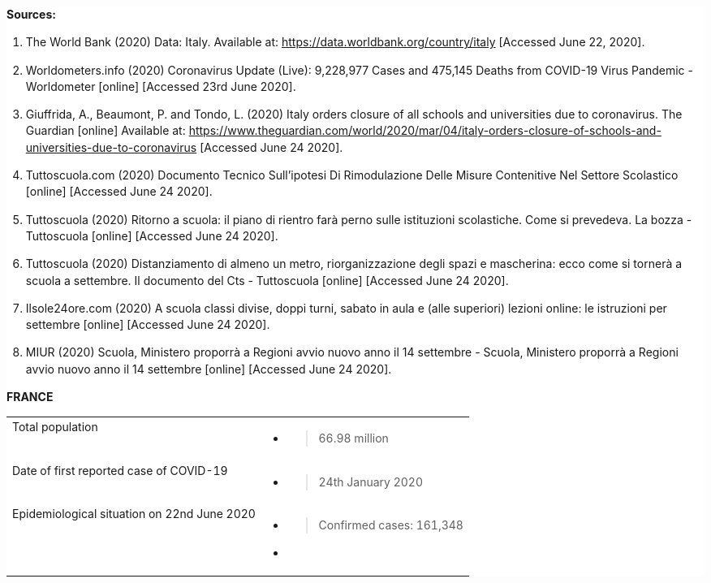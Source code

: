 **Sources:**

1.  The World Bank (2020) Data: Italy. Available at:
    <https://data.worldbank.org/country/italy> \[Accessed June 22,
    2020\].

2.  Worldometers.info (2020) Coronavirus Update (Live): 9,228,977 Cases
    and 475,145 Deaths from COVID-19 Virus Pandemic - Worldometer
    \[online\] \[Accessed 23rd June 2020\].

3.  Giuffrida, A., Beaumont, P. and Tondo, L. (2020) Italy orders
    closure of all schools and universities due to coronavirus. The
    Guardian \[online\] Available at:
    <https://www.theguardian.com/world/2020/mar/04/italy-orders-closure-of-schools-and-universities-due-to-coronavirus>
    \[Accessed June 24 2020\].

4.  Tuttoscuola.com (2020) Documento Tecnico Sull’ipotesi Di
    Rimodulazione Delle Misure Contenitive Nel Settore Scolastico
    \[online\] \[Accessed June 24 2020\].

5.  Tuttoscuola (2020) Ritorno a scuola: il piano di rientro farà perno
    sulle istituzioni scolastiche. Come si prevedeva. La bozza -
    Tuttoscuola \[online\] \[Accessed June 24 2020\].

6.  Tuttoscuola (2020) Distanziamento di almeno un metro,
    riorganizzazione degli spazi e mascherina: ecco come si tornerà a
    scuola a settembre. Il documento del Cts - Tuttoscuola \[online\]
    \[Accessed June 24 2020\].

7.  Ilsole24ore.com (2020) A scuola classi divise, doppi turni, sabato
    in aula e (alle superiori) lezioni online: le istruzioni per
    settembre \[online\] \[Accessed June 24 2020\].

8.  MIUR (2020) Scuola, Ministero proporrà a Regioni avvio nuovo anno il
    14 settembre - Scuola, Ministero proporrà a Regioni avvio nuovo anno
    il 14 settembre \[online\] \[Accessed June 24 2020\].

<sup>  
</sup>

**FRANCE**

<table>
<tbody>
<tr class="odd">
<td>Total population</td>
<td><ul>
<li><blockquote>
<p>66.98 million</p>
</blockquote></li>
</ul></td>
</tr>
<tr class="even">
<td>Date of first reported case of COVID-19</td>
<td><ul>
<li><blockquote>
<p>24th January 2020</p>
</blockquote></li>
</ul></td>
</tr>
<tr class="odd">
<td>Epidemiological situation on 22nd June 2020</td>
<td><ul>
<li><blockquote>
<p>Confirmed cases: 161,348</p>
</blockquote></li>
<li><blockquote>